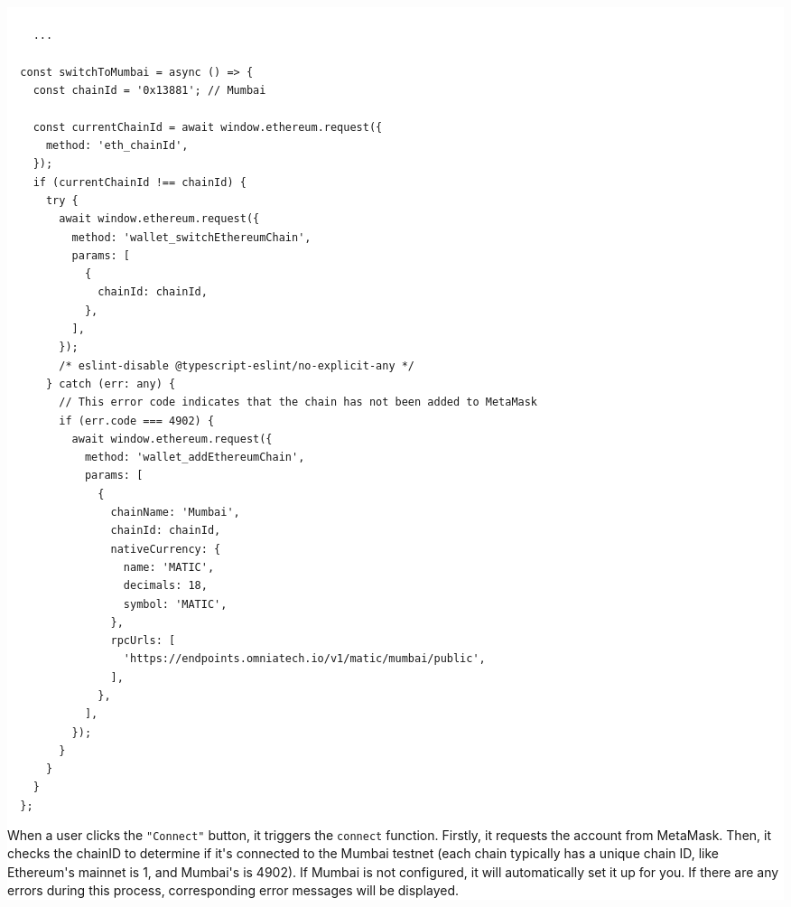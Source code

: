 ```tsx

	...
    
  const switchToMumbai = async () => {
    const chainId = '0x13881'; // Mumbai

    const currentChainId = await window.ethereum.request({
      method: 'eth_chainId',
    });
    if (currentChainId !== chainId) {
      try {
        await window.ethereum.request({
          method: 'wallet_switchEthereumChain',
          params: [
            {
              chainId: chainId,
            },
          ],
        });
        /* eslint-disable @typescript-eslint/no-explicit-any */
      } catch (err: any) {
        // This error code indicates that the chain has not been added to MetaMask
        if (err.code === 4902) {
          await window.ethereum.request({
            method: 'wallet_addEthereumChain',
            params: [
              {
                chainName: 'Mumbai',
                chainId: chainId,
                nativeCurrency: {
                  name: 'MATIC',
                  decimals: 18,
                  symbol: 'MATIC',
                },
                rpcUrls: [
                  'https://endpoints.omniatech.io/v1/matic/mumbai/public',
                ],
              },
            ],
          });
        }
      }
    }
  };

```

When a user clicks the `"Connect"` button, it triggers the `connect` function. Firstly, it requests the account from MetaMask. Then, it checks the chainID to determine if it's connected to the Mumbai testnet (each chain typically has a unique chain ID, like Ethereum's mainnet is 1, and Mumbai's is 4902). If Mumbai is not configured, it will automatically set it up for you. If there are any errors during this process, corresponding error messages will be displayed.
